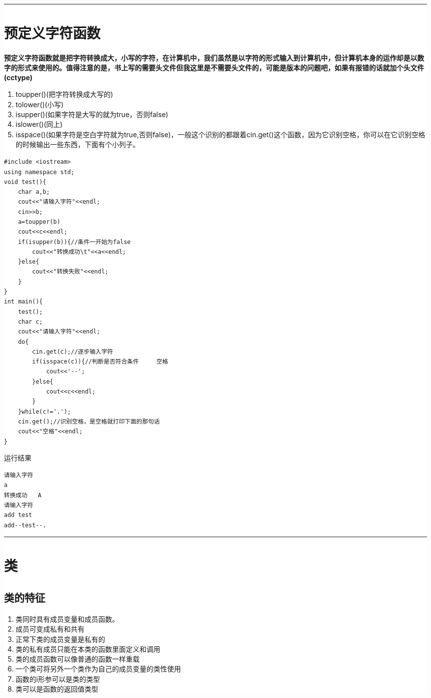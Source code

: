 ----
# 预定义字符函数
**预定义字符函数就是把字符转换成大，小写的字符，在计算机中，我们虽然是以字符的形式输入到计算机中，但计算机本身的运作却是以数字的形式来使用的。值得注意的是，书上写的需要头文件但我这里是不需要头文件的，可能是版本的问题吧，如果有报错的话就加个头文件(cctype)**
1. toupper()(把字符转换成大写的)
2. tolower()(小写) 
3. isupper()(如果字符是大写的就为true，否则false)
4. islower()(同上)
5. isspace()(如果字符是空白字符就为true,否则false)，一般这个识别的都跟着cin.get()这个函数，因为它识别空格，你可以在它识别空格的时候输出一些东西，下面有个小列子。
```
#include <iostream>
using namespace std;
void test(){
    char a,b;
    cout<<"请输入字符"<<endl;
    cin>>b;
    a=toupper(b)
    cout<<c<<endl;
    if(isupper(b)){//条件一开始为false
        cout<<"转换成功\t"<<a<<endl;
    }else{
        cout<<"转换失败"<<endl;
    }
}
int main(){
    test();
    char c;
    cout<<"请输入字符"<<endl;
    do{
        cin.get(c);//逐步输入字符
        if(isspace(c)){//判断是否符合条件     空格
            cout<<'--';
        }else{
            cout<<c<<endl;
        }
    }while(c!='.');
    cin.get();//识别空格，是空格就打印下面的那句话
    cout<<"空格"<<endl;
}
```
运行结果
```
请输入字符
a
转换成功   A
请输入字符
add test
add--test--.
```
----
# 类
   **类的特征**
   -----
1. 类同时具有成员变量和成员函数。
2. 成员可变成私有和共有
3. 正常下类的成员变量是私有的
4. 类的私有成员只能在本类的函数里面定义和调用
5. 类的成员函数可以像普通的函数一样重载
6. 一个类可将另外一个类作为自己的成员变量的类性使用
7. 函数的i形参可以是类的类型
8. 类可以是函数的返回值类型